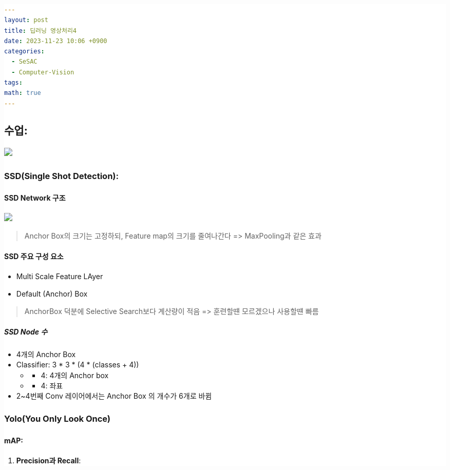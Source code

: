 ```yaml
---
layout: post
title: 딥러닝 영상처리4
date: 2023-11-23 10:06 +0900
categories:
  - SeSAC
  - Computer-Vision
tags: 
math: true
---
```



## 수업:


![](https://i.imgur.com/4zsfdlV.png)

### SSD(Single Shot Detection):



#### SSD Network 구조


![](https://i.imgur.com/ikrgkTn.png)


> Anchor Box의 크기는 고정하되, Feature map의 크기를 줄여나간다 => MaxPooling과 같은 효과



#### SSD 주요 구성 요소

- Multi Scale Feature LAyer

- Default (Anchor) Box

> AnchorBox 덕분에 Selective Search보다 계산량이 적음 => 훈련할떈 모르겠으나 사용할떈 빠름


##### SSD Node 수

- 4개의 Anchor Box
- Classifier: 3 * 3 * (4 * (classes + 4))
	- * 4: 4개의 Anchor box
	- + 4: 좌표
- 2~4번째 Conv 레이어에서는 Anchor Box 의 개수가 6개로 바뀜



### Yolo(You Only Look Once)

#### mAP: 

1. **Precision과 Recall**:
    